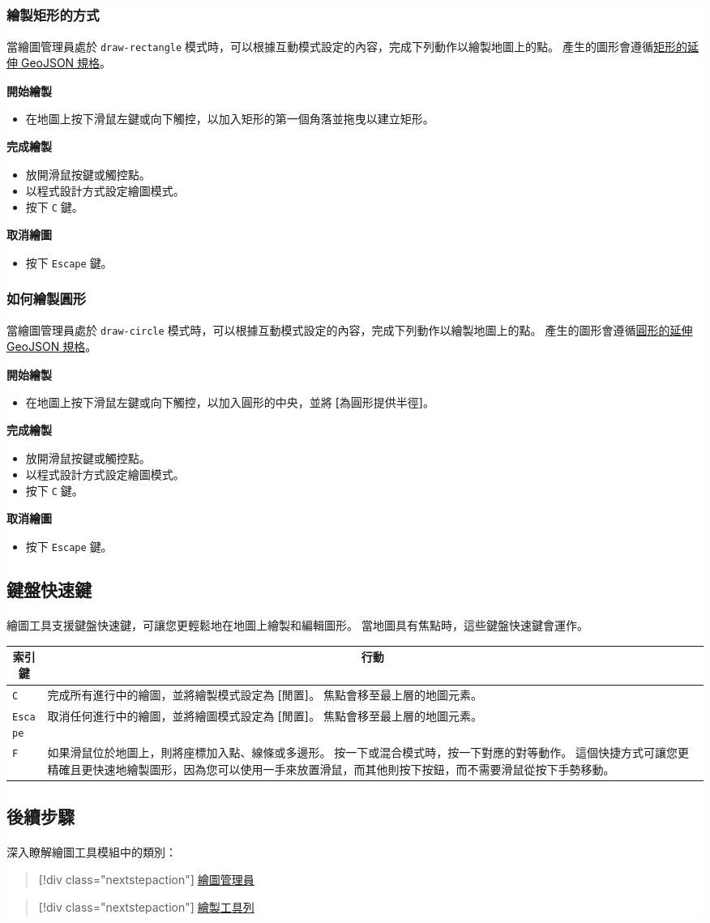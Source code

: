 ### <a name="how-to-draw-a-rectangle"></a>繪製矩形的方式

當繪圖管理員處於 `draw-rectangle` 模式時，可以根據互動模式設定的內容，完成下列動作以繪製地圖上的點。 產生的圖形會遵循[矩形的延伸 GeoJSON 規格](extend-geojson.md#rectangle)。

**開始繪製**
 - 在地圖上按下滑鼠左鍵或向下觸控，以加入矩形的第一個角落並拖曳以建立矩形。 

**完成繪製**
 - 放開滑鼠按鍵或觸控點。
 - 以程式設計方式設定繪圖模式。 
 - 按下 `C` 鍵。

**取消繪圖**
 - 按下 `Escape` 鍵。

### <a name="how-to-draw-a-circle"></a>如何繪製圓形

當繪圖管理員處於 `draw-circle` 模式時，可以根據互動模式設定的內容，完成下列動作以繪製地圖上的點。 產生的圖形會遵循[圓形的延伸 GeoJSON 規格](extend-geojson.md#circle)。

**開始繪製**
 - 在地圖上按下滑鼠左鍵或向下觸控，以加入圓形的中央，並將 [為圓形提供半徑]。 

**完成繪製**
 - 放開滑鼠按鍵或觸控點。
 - 以程式設計方式設定繪圖模式。 
 - 按下 `C` 鍵。

**取消繪圖**
 - 按下 `Escape` 鍵。

## <a name="keyboard-shortcuts"></a>鍵盤快速鍵

繪圖工具支援鍵盤快速鍵，可讓您更輕鬆地在地圖上繪製和編輯圖形。 當地圖具有焦點時，這些鍵盤快速鍵會運作。

| 索引鍵      | 行動                            |
|----------|-----------------------------------|
| `C` | 完成所有進行中的繪圖，並將繪製模式設定為 [閒置]。 焦點會移至最上層的地圖元素。  |
| `Escape` | 取消任何進行中的繪圖，並將繪圖模式設定為 [閒置]。 焦點會移至最上層的地圖元素。  |
| `F` | 如果滑鼠位於地圖上，則將座標加入點、線條或多邊形。 按一下或混合模式時，按一下對應的對等動作。 這個快捷方式可讓您更精確且更快速地繪製圖形，因為您可以使用一手來放置滑鼠，而其他則按下按鈕，而不需要滑鼠從按下手勢移動。 |

## <a name="next-steps"></a>後續步驟

深入瞭解繪圖工具模組中的類別：

> [!div class="nextstepaction"]
> [繪圖管理員](https://docs.microsoft.com/javascript/api/azure-maps-drawing-tools/atlas.drawing.drawingmanager?view=azure-node-latest)

> [!div class="nextstepaction"]
> [繪製工具列](https://docs.microsoft.com/javascript/api/azure-maps-drawing-tools/atlas.control.drawingtoolbar?view=azure-node-latest)